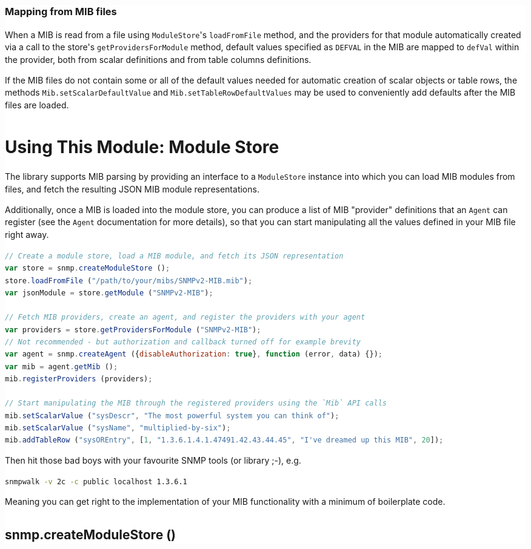 ### Mapping from MIB files

When a MIB is read from a file using `ModuleStore`'s `loadFromFile`
method, and the providers for that module automatically created via a
call to the store's `getProvidersForModule` method, default values
specified as `DEFVAL` in the MIB are mapped to `defVal` within the
provider, both from scalar definitions and from table columns
definitions.

If the MIB files do not contain some or all of the default values
needed for automatic creation of scalar objects or table rows, the
methods `Mib.setScalarDefaultValue` and `Mib.setTableRowDefaultValues`
may be used to conveniently add defaults after the MIB files are
loaded.

# Using This Module: Module Store

The library supports MIB parsing by providing an interface to a `ModuleStore` instance into which
you can load MIB modules from files, and fetch the resulting JSON MIB module representations.

Additionally, once a MIB is loaded into the module store, you can produce a list of MIB "provider"
definitions that an `Agent` can register (see the `Agent` documentation for more details), so
that you can start manipulating all the values defined in your MIB file right away.

```js
// Create a module store, load a MIB module, and fetch its JSON representation
var store = snmp.createModuleStore ();
store.loadFromFile ("/path/to/your/mibs/SNMPv2-MIB.mib");
var jsonModule = store.getModule ("SNMPv2-MIB");

// Fetch MIB providers, create an agent, and register the providers with your agent
var providers = store.getProvidersForModule ("SNMPv2-MIB");
// Not recommended - but authorization and callback turned off for example brevity
var agent = snmp.createAgent ({disableAuthorization: true}, function (error, data) {});
var mib = agent.getMib ();
mib.registerProviders (providers);

// Start manipulating the MIB through the registered providers using the `Mib` API calls
mib.setScalarValue ("sysDescr", "The most powerful system you can think of");
mib.setScalarValue ("sysName", "multiplied-by-six");
mib.addTableRow ("sysOREntry", [1, "1.3.6.1.4.1.47491.42.43.44.45", "I've dreamed up this MIB", 20]);
```

Then hit those bad boys with your favourite SNMP tools (or library ;-), e.g.

```bash
snmpwalk -v 2c -c public localhost 1.3.6.1
```

Meaning you can get right to the implementation of your MIB functionality with a minimum of
boilerplate code.

## snmp.createModuleStore ()


[SNMP]: http://en.wikipedia.org/wiki/Simple_Network_Management_Protocol "SNMP"
[npm]: https://npmjs.org/ "npm"
[1155]: https://tools.ietf.org/rfc/rfc1155.txt "RFC 1155"
[1098]: https://tools.ietf.org/rfc/rfc1098.txt "RFC 1098"
[2571]: https://tools.ietf.org/rfc/rfc2578.txt "RFC 2571"
[2578]: https://tools.ietf.org/rfc/rfc2578.txt "RFC 2578"
[3413]: https://tools.ietf.org/rfc/rfc3413.txt "RFC 3413"
[3414]: https://tools.ietf.org/rfc/rfc3414.txt "RFC 3414"
[3416]: https://tools.ietf.org/rfc/rfc3416.txt "RFC 3416"
[3417]: https://tools.ietf.org/rfc/rfc3417.txt "RFC 3417"
[3826]: https://tools.ietf.org/rfc/rfc3826.txt "RFC 3826"
[nodejs]: http://nodejs.org "Node.js"